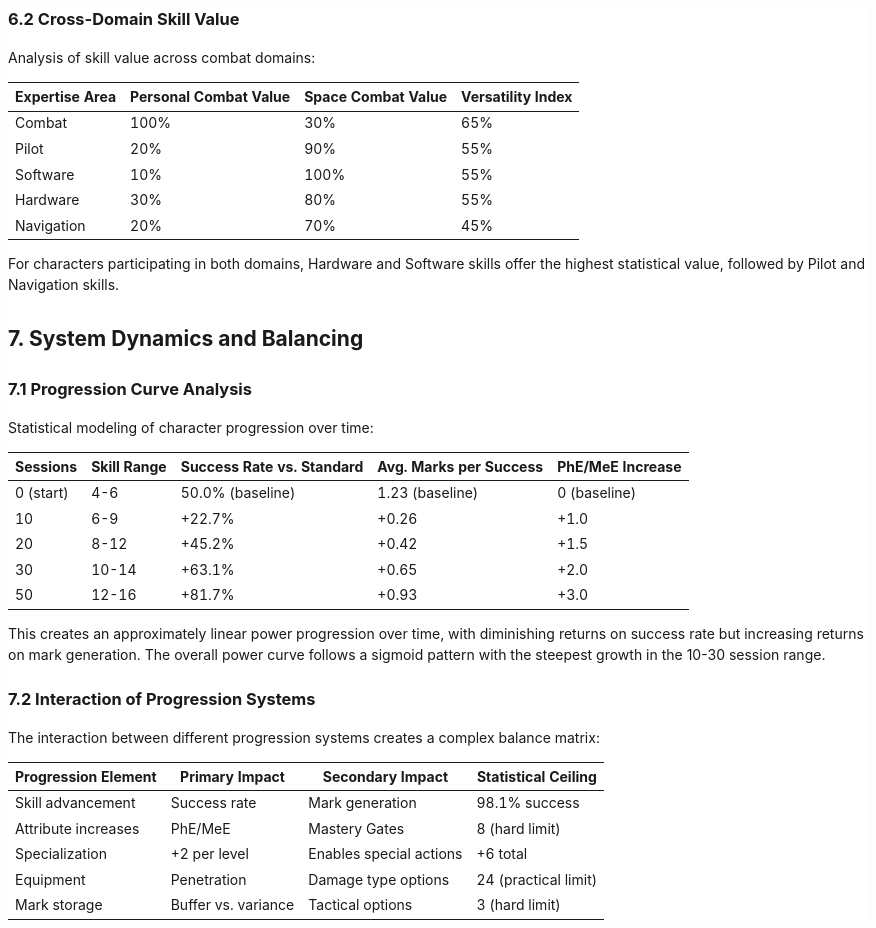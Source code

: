 ### 6.2 Cross-Domain Skill Value

Analysis of skill value across combat domains:

| Expertise Area | Personal Combat Value | Space Combat Value | Versatility Index |
|----------------|------------------------|---------------------|-------------------|
| Combat | 100% | 30% | 65% |
| Pilot | 20% | 90% | 55% |
| Software | 10% | 100% | 55% |
| Hardware | 30% | 80% | 55% |
| Navigation | 20% | 70% | 45% |

For characters participating in both domains, Hardware and Software skills offer the highest statistical value,
followed by Pilot and Navigation skills.

## 7. System Dynamics and Balancing

### 7.1 Progression Curve Analysis

Statistical modeling of character progression over time:

| Sessions | Skill Range | Success Rate vs. Standard | Avg. Marks per Success | PhE/MeE Increase |
|----------|-------------|---------------------------|-----------------------|------------------|
| 0 (start) | 4-6 | 50.0% (baseline) | 1.23 (baseline) | 0 (baseline) |
| 10 | 6-9 | +22.7% | +0.26 | +1.0 |
| 20 | 8-12 | +45.2% | +0.42 | +1.5 |
| 30 | 10-14 | +63.1% | +0.65 | +2.0 |
| 50 | 12-16 | +81.7% | +0.93 | +3.0 |

This creates an approximately linear power progression over time, with diminishing returns on 
success rate but increasing returns on mark generation. The overall power curve follows a 
sigmoid pattern with the steepest growth in the 10-30 session range.

### 7.2 Interaction of Progression Systems

The interaction between different progression systems creates a complex balance matrix:

| Progression Element | Primary Impact | Secondary Impact | Statistical Ceiling |
|---------------------|---------------|------------------|---------------------|
| Skill advancement | Success rate | Mark generation | 98.1% success |
| Attribute increases | PhE/MeE | Mastery Gates | 8 (hard limit) |
| Specialization | +2 per level | Enables special actions | +6 total |
| Equipment | Penetration | Damage type options | 24 (practical limit) |
| Mark storage | Buffer vs. variance | Tactical options | 3 (hard limit) |
